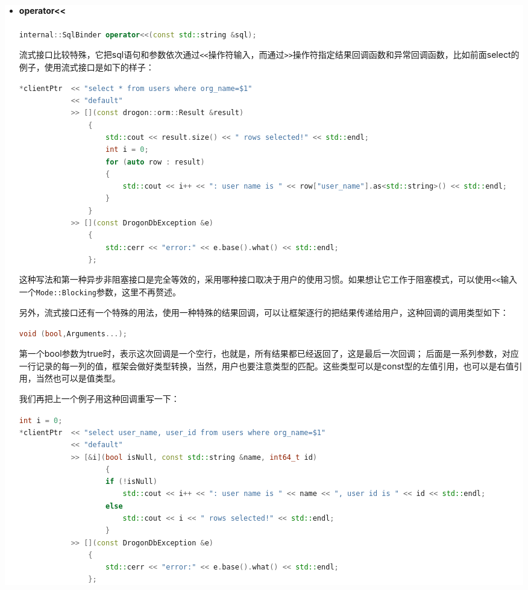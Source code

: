 * #### operator<<

  ```c++
  internal::SqlBinder operator<<(const std::string &sql);
  ```

  流式接口比较特殊，它把sql语句和参数依次通过`<<`操作符输入，而通过`>>`操作符指定结果回调函数和异常回调函数，比如前面select的例子，使用流式接口是如下的样子：

  ```c++
  *clientPtr  << "select * from users where org_name=$1"
              << "default"
              >> [](const drogon::orm::Result &result)
                  {
                      std::cout << result.size() << " rows selected!" << std::endl;
                      int i = 0;
                      for (auto row : result)
                      {
                          std::cout << i++ << ": user name is " << row["user_name"].as<std::string>() << std::endl;
                      }
                  }
              >> [](const DrogonDbException &e)
                  {
                      std::cerr << "error:" << e.base().what() << std::endl;
                  };
  ```

  这种写法和第一种异步非阻塞接口是完全等效的，采用哪种接口取决于用户的使用习惯。如果想让它工作于阻塞模式，可以使用`<<`输入一个`Mode::Blocking`参数，这里不再赘述。

  另外，流式接口还有一个特殊的用法，使用一种特殊的结果回调，可以让框架逐行的把结果传递给用户，这种回调的调用类型如下：

  ```c++
  void (bool,Arguments...);
  ```

  第一个bool参数为true时，表示这次回调是一个空行，也就是，所有结果都已经返回了，这是最后一次回调；
  后面是一系列参数，对应一行记录的每一列的值，框架会做好类型转换，当然，用户也要注意类型的匹配。这些类型可以是const型的左值引用，也可以是右值引用，当然也可以是值类型。

  我们再把上一个例子用这种回调重写一下：

  ```c++
  int i = 0;
  *clientPtr  << "select user_name, user_id from users where org_name=$1"
              << "default"
              >> [&i](bool isNull, const std::string &name, int64_t id)
                      {
                      if (!isNull)
                          std::cout << i++ << ": user name is " << name << ", user id is " << id << std::endl;
                      else
                          std::cout << i << " rows selected!" << std::endl;
                      }
              >> [](const DrogonDbException &e)
                  {
                      std::cerr << "error:" << e.base().what() << std::endl;
                  };
  ```
